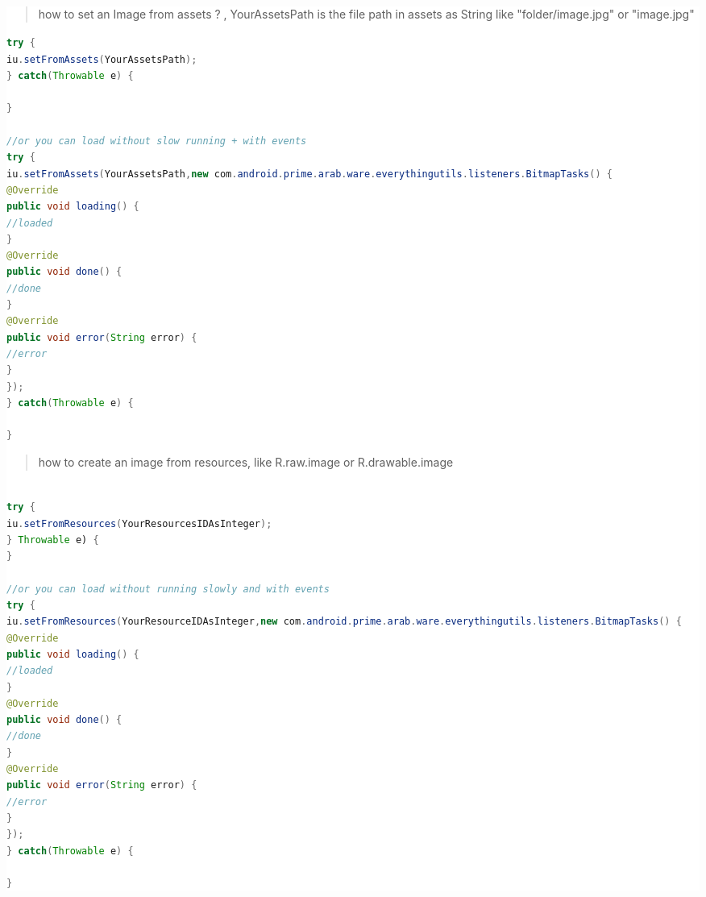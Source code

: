 ``` java

```

> how to set an Image from assets ? , YourAssetsPath is the file path in assets as String like "folder/image.jpg" or "image.jpg"
``` java
try {
iu.setFromAssets(YourAssetsPath);
} catch(Throwable e) {

}

//or you can load without slow running + with events
try {
iu.setFromAssets(YourAssetsPath,new com.android.prime.arab.ware.everythingutils.listeners.BitmapTasks() {
@Override
public void loading() {
//loaded
}
@Override
public void done() {
//done
}
@Override
public void error(String error) {
//error
}
});
} catch(Throwable e) {

}


```

> how to create an image from resources, like R.raw.image or R.drawable.image

``` java

try {
iu.setFromResources(YourResourcesIDAsInteger);
} Throwable e) {
}

//or you can load without running slowly and with events
try {
iu.setFromResources(YourResourceIDAsInteger,new com.android.prime.arab.ware.everythingutils.listeners.BitmapTasks() {
@Override
public void loading() {
//loaded
}
@Override
public void done() {
//done
}
@Override
public void error(String error) {
//error
}
});
} catch(Throwable e) {

}
```